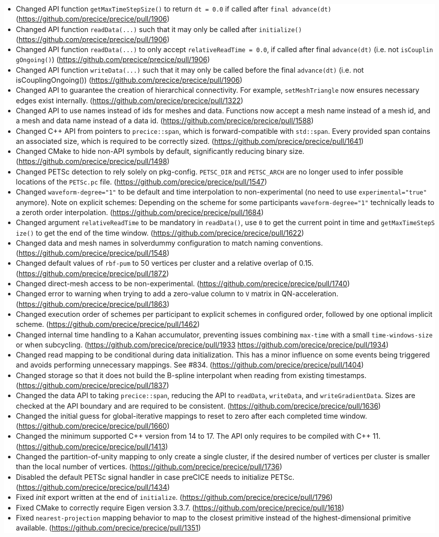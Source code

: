 - Changed API function `getMaxTimeStepSize()` to return `dt = 0.0` if called after `final advance(dt)` (https://github.com/precice/precice/pull/1906)
- Changed API function `readData(...)` such that it may only be called after `initialize()` (https://github.com/precice/precice/pull/1906)
- Changed API function `readData(...)` to only accept `relativeReadTime = 0.0`, if called after final `advance(dt)` (i.e. not `isCouplingOngoing()`) (https://github.com/precice/precice/pull/1906)
- Changed API function `writeData(...)` such that it may only be called before the final `advance(dt)` (i.e. not isCouplingOngoing()) (https://github.com/precice/precice/pull/1906)
- Changed API to guarantee the creation of hierarchical connectivity. For example, `setMeshTriangle` now ensures necessary edges exist internally. (https://github.com/precice/precice/pull/1322)
- Changed API to use names instead of ids for meshes and data. Functions now accept a mesh name instead of a mesh id, and a mesh and data name instead of a data id. (https://github.com/precice/precice/pull/1588)
- Changed C++ API from pointers to `precice::span`, which is forward-compatible with `std::span`. Every provided span contains an associated size, which is required to be correctly sized. (https://github.com/precice/precice/pull/1641)
- Changed CMake to hide non-API symbols by default, significantly reducing binary size. (https://github.com/precice/precice/pull/1498)
- Changed PETSc detection to rely solely on pkg-config. `PETSC_DIR` and `PETSC_ARCH` are no longer used to infer possible locations of the `PETSc.pc` file. (https://github.com/precice/precice/pull/1547)
- Changed `waveform-degree="1"` to be default and time interpolation to non-experimental (no need to use `experimental="true"` anymore). Note on explicit schemes: Depending on the scheme for some participants `waveform-degree="1"` technically leads to a zeroth order interpolation. (https://github.com/precice/precice/pull/1684)
- Changed argument `relativeReadTime` to be mandatory in `readData()`, use `0` to get the current point in time and `getMaxTimeStepSize()` to get the end of the time window. (https://github.com/precice/precice/pull/1622)
- Changed data and mesh names in solverdummy configuration to match naming conventions. (https://github.com/precice/precice/pull/1548)
- Changed default values of `rbf-pum` to 50 vertices per cluster and a relative overlap of 0.15. (https://github.com/precice/precice/pull/1872)
- Changed direct-mesh access to be non-experimental. (https://github.com/precice/precice/pull/1740)
- Changed error to warning when trying to add a zero-value column to `V` matrix in QN-acceleration. (https://github.com/precice/precice/pull/1863)
- Changed execution order of schemes per participant to explicit schemes in configured order, followed by one optional implicit scheme. (https://github.com/precice/precice/pull/1462)
- Changed internal time handling to a Kahan accumulator, preventing issues combining `max-time` with a small `time-windows-size` or when subcycling. (https://github.com/precice/precice/pull/1933 https://github.com/precice/precice/pull/1934)
- Changed read mapping to be conditional during data initialization. This has a minor influence on some events being triggered and avoids performing unnecessary mappings. See #834. (https://github.com/precice/precice/pull/1404)
- Changed storage so that it does not build the B-spline interpolant when reading from existing timestamps. (https://github.com/precice/precice/pull/1837)
- Changed the data API to taking `precice::span`, reducing the API to `readData`, `writeData`, and `writeGradientData`. Sizes are checked at the API boundary and are required to be consistent. (https://github.com/precice/precice/pull/1636)
- Changed the initial guess for global-iterative mappings to reset to zero after each completed time window. (https://github.com/precice/precice/pull/1660)
- Changed the minimum supported C++ version from 14 to 17. The API only requires to be compiled with C++ 11. (https://github.com/precice/precice/pull/1413)
- Changed the partition-of-unity mapping to only create a single cluster, if the desired number of vertices per cluster is smaller than the local number of vertices. (https://github.com/precice/precice/pull/1736)
- Disabled the default PETSc signal handler in case preCICE needs to initialize PETSc. (https://github.com/precice/precice/pull/1434)
- Fixed *init* export written at the end of `initialize`. (https://github.com/precice/precice/pull/1796)
- Fixed CMake to correctly require Eigen version 3.3.7. (https://github.com/precice/precice/pull/1618)
- Fixed `nearest-projection` mapping behavior to map to the closest primitive instead of the highest-dimensional primitive available. (https://github.com/precice/precice/pull/1351)
